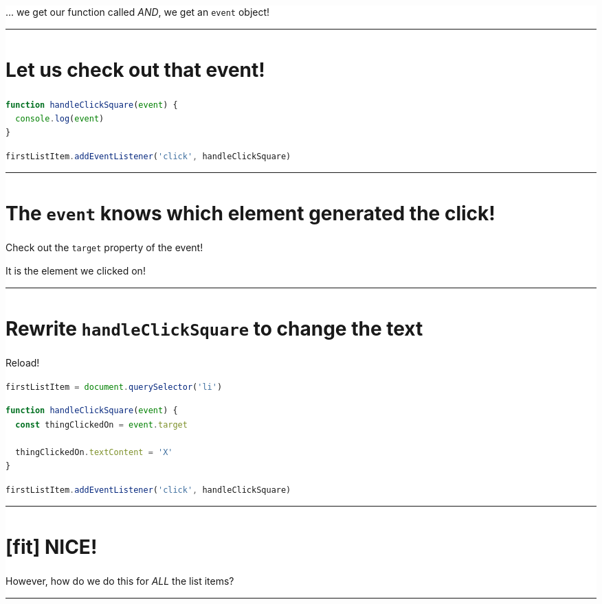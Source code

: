 ... we get our function called _AND_, we get an `event` object!

---

# Let us check out that event!

```js
function handleClickSquare(event) {
  console.log(event)
}
```

```js
firstListItem.addEventListener('click', handleClickSquare)
```

---

# The `event` knows which element generated the click!

Check out the `target` property of the event!

It is the element we clicked on!

---

# Rewrite `handleClickSquare` to change the text

Reload!

```js
firstListItem = document.querySelector('li')
```

```js
function handleClickSquare(event) {
  const thingClickedOn = event.target

  thingClickedOn.textContent = 'X'
}
```

```js
firstListItem.addEventListener('click', handleClickSquare)
```

---

# [fit] NICE!

However, how do we do this for _ALL_ the list items?

---

